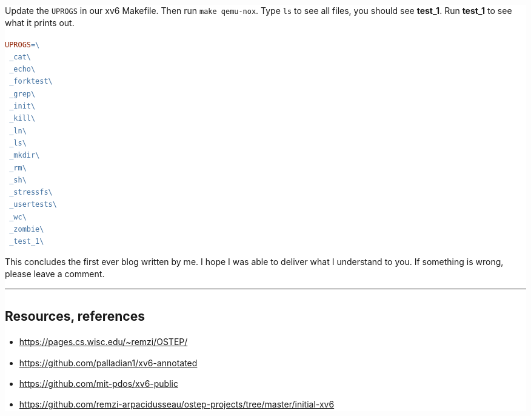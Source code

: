 Update the `UPROGS` in our xv6 Makefile. Then run `make qemu-nox`. Type `ls` to see all files, you should see **test_1**. Run **test_1** to see what it prints out.

```makefile
UPROGS=\
 _cat\
 _echo\
 _forktest\
 _grep\
 _init\
 _kill\
 _ln\
 _ls\
 _mkdir\
 _rm\
 _sh\
 _stressfs\
 _usertests\
 _wc\
 _zombie\
 _test_1\
```

This concludes the first ever blog written by me. I hope I was able to deliver what I understand to you. If something is wrong, please leave a comment.

---

## Resources, references

- <https://pages.cs.wisc.edu/~remzi/OSTEP/>

- <https://github.com/palladian1/xv6-annotated>

- <https://github.com/mit-pdos/xv6-public>

- <https://github.com/remzi-arpacidusseau/ostep-projects/tree/master/initial-xv6>
